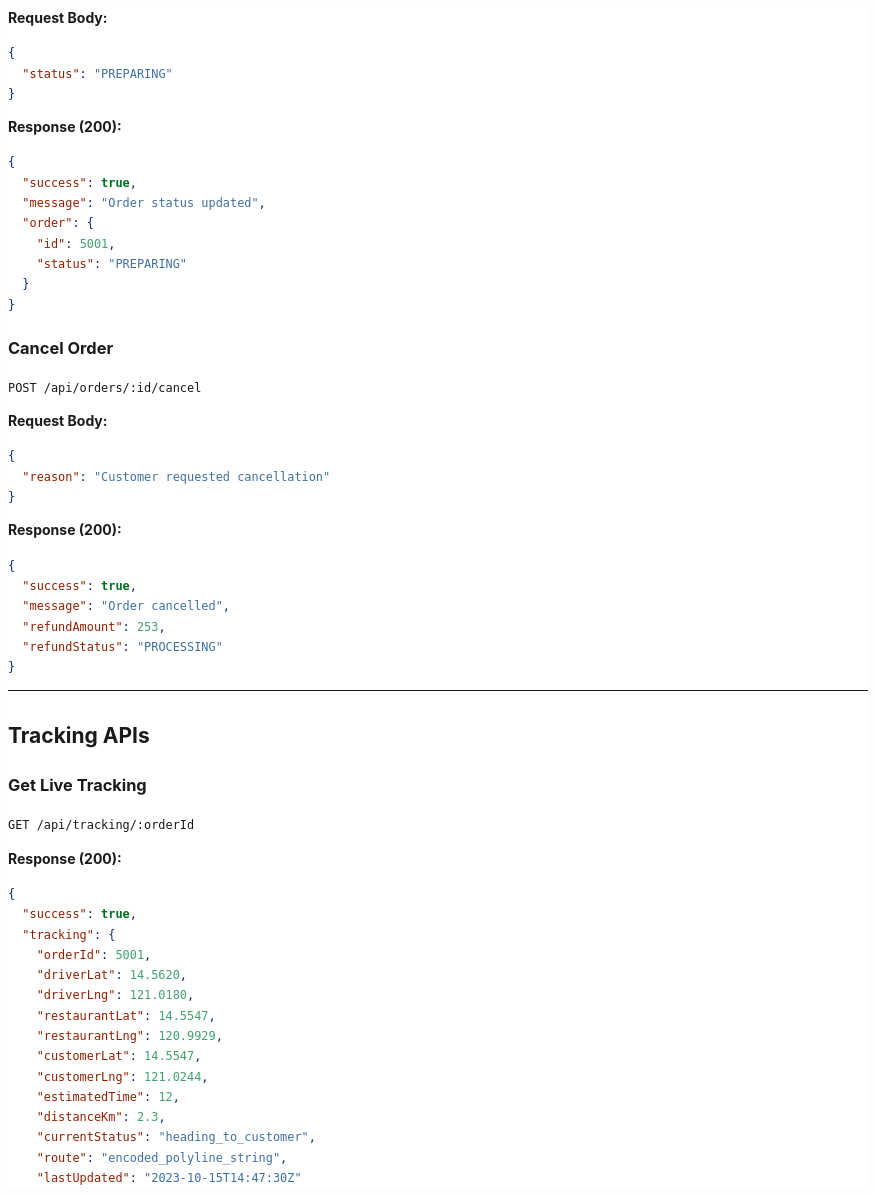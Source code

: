 **Request Body:**
```json
{
  "status": "PREPARING"
}
```

**Response (200):**
```json
{
  "success": true,
  "message": "Order status updated",
  "order": {
    "id": 5001,
    "status": "PREPARING"
  }
}
```

### Cancel Order
```http
POST /api/orders/:id/cancel
```

**Request Body:**
```json
{
  "reason": "Customer requested cancellation"
}
```

**Response (200):**
```json
{
  "success": true,
  "message": "Order cancelled",
  "refundAmount": 253,
  "refundStatus": "PROCESSING"
}
```

---

## Tracking APIs

### Get Live Tracking
```http
GET /api/tracking/:orderId
```

**Response (200):**
```json
{
  "success": true,
  "tracking": {
    "orderId": 5001,
    "driverLat": 14.5620,
    "driverLng": 121.0180,
    "restaurantLat": 14.5547,
    "restaurantLng": 120.9929,
    "customerLat": 14.5547,
    "customerLng": 121.0244,
    "estimatedTime": 12,
    "distanceKm": 2.3,
    "currentStatus": "heading_to_customer",
    "route": "encoded_polyline_string",
    "lastUpdated": "2023-10-15T14:47:30Z"
```